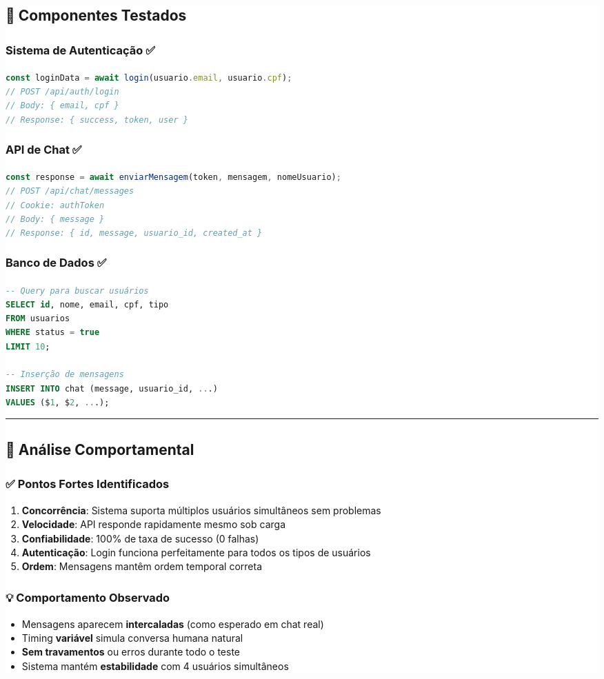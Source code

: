 
## 🔧 Componentes Testados

### Sistema de Autenticação ✅
```javascript
const loginData = await login(usuario.email, usuario.cpf);
// POST /api/auth/login
// Body: { email, cpf }
// Response: { success, token, user }
```

### API de Chat ✅
```javascript
const response = await enviarMensagem(token, mensagem, nomeUsuario);
// POST /api/chat/messages
// Cookie: authToken
// Body: { message }
// Response: { id, message, usuario_id, created_at }
```

### Banco de Dados ✅
```sql
-- Query para buscar usuários
SELECT id, nome, email, cpf, tipo 
FROM usuarios 
WHERE status = true 
LIMIT 10;

-- Inserção de mensagens
INSERT INTO chat (message, usuario_id, ...)
VALUES ($1, $2, ...);
```

---

## 📝 Análise Comportamental

### ✅ Pontos Fortes Identificados

1. **Concorrência**: Sistema suporta múltiplos usuários simultâneos sem problemas
2. **Velocidade**: API responde rapidamente mesmo sob carga
3. **Confiabilidade**: 100% de taxa de sucesso (0 falhas)
4. **Autenticação**: Login funciona perfeitamente para todos os tipos de usuários
5. **Ordem**: Mensagens mantêm ordem temporal correta

### 💡 Comportamento Observado

- Mensagens aparecem **intercaladas** (como esperado em chat real)
- Timing **variável** simula conversa humana natural
- **Sem travamentos** ou erros durante todo o teste
- Sistema mantém **estabilidade** com 4 usuários simultâneos
